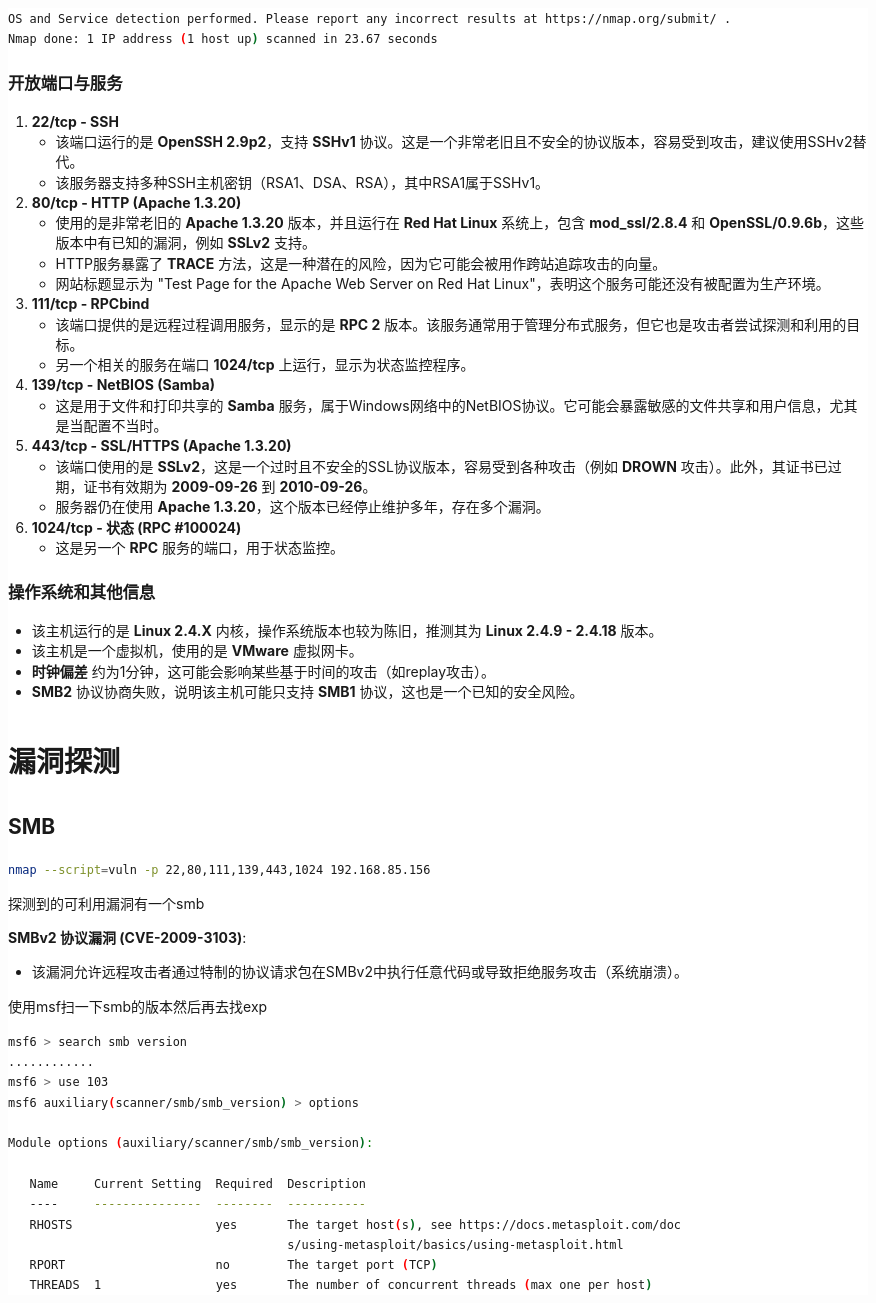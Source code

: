 ```bash
OS and Service detection performed. Please report any incorrect results at https://nmap.org/submit/ .
Nmap done: 1 IP address (1 host up) scanned in 23.67 seconds
```

### 开放端口与服务

1. **22/tcp - SSH**
    - 该端口运行的是 **OpenSSH 2.9p2**，支持 **SSHv1** 协议。这是一个非常老旧且不安全的协议版本，容易受到攻击，建议使用SSHv2替代。
    - 该服务器支持多种SSH主机密钥（RSA1、DSA、RSA），其中RSA1属于SSHv1。
2. **80/tcp - HTTP (Apache 1.3.20)**
    - 使用的是非常老旧的 **Apache 1.3.20** 版本，并且运行在 **Red Hat Linux** 系统上，包含 **mod_ssl/2.8.4** 和 **OpenSSL/0.9.6b**，这些版本中有已知的漏洞，例如 **SSLv2** 支持。
    - HTTP服务暴露了 **TRACE** 方法，这是一种潜在的风险，因为它可能会被用作跨站追踪攻击的向量。
    - 网站标题显示为 "Test Page for the Apache Web Server on Red Hat Linux"，表明这个服务可能还没有被配置为生产环境。
3. **111/tcp - RPCbind**
    - 该端口提供的是远程过程调用服务，显示的是 **RPC 2** 版本。该服务通常用于管理分布式服务，但它也是攻击者尝试探测和利用的目标。
    - 另一个相关的服务在端口 **1024/tcp** 上运行，显示为状态监控程序。
4. **139/tcp - NetBIOS (Samba)**
    - 这是用于文件和打印共享的 **Samba** 服务，属于Windows网络中的NetBIOS协议。它可能会暴露敏感的文件共享和用户信息，尤其是当配置不当时。
5. **443/tcp - SSL/HTTPS (Apache 1.3.20)**
    - 该端口使用的是 **SSLv2**，这是一个过时且不安全的SSL协议版本，容易受到各种攻击（例如 **DROWN** 攻击）。此外，其证书已过期，证书有效期为 **2009-09-26** 到 **2010-09-26**。
    - 服务器仍在使用 **Apache 1.3.20**，这个版本已经停止维护多年，存在多个漏洞。
6. **1024/tcp - 状态 (RPC #100024)**
    - 这是另一个 **RPC** 服务的端口，用于状态监控。

### 操作系统和其他信息

- 该主机运行的是 **Linux 2.4.X** 内核，操作系统版本也较为陈旧，推测其为 **Linux 2.4.9 - 2.4.18** 版本。
- 该主机是一个虚拟机，使用的是 **VMware** 虚拟网卡。
- **时钟偏差** 约为1分钟，这可能会影响某些基于时间的攻击（如replay攻击）。
- **SMB2** 协议协商失败，说明该主机可能只支持 **SMB1** 协议，这也是一个已知的安全风险。

# 漏洞探测

## SMB

```bash
nmap --script=vuln -p 22,80,111,139,443,1024 192.168.85.156
```

探测到的可利用漏洞有一个smb

**SMBv2 协议漏洞 (CVE-2009-3103)**:

- 该漏洞允许远程攻击者通过特制的协议请求包在SMBv2中执行任意代码或导致拒绝服务攻击（系统崩溃）。

使用msf扫一下smb的版本然后再去找exp

```bash
msf6 > search smb version
............
msf6 > use 103
msf6 auxiliary(scanner/smb/smb_version) > options

Module options (auxiliary/scanner/smb/smb_version):

   Name     Current Setting  Required  Description
   ----     ---------------  --------  -----------
   RHOSTS                    yes       The target host(s), see https://docs.metasploit.com/doc
                                       s/using-metasploit/basics/using-metasploit.html
   RPORT                     no        The target port (TCP)
   THREADS  1                yes       The number of concurrent threads (max one per host)

```